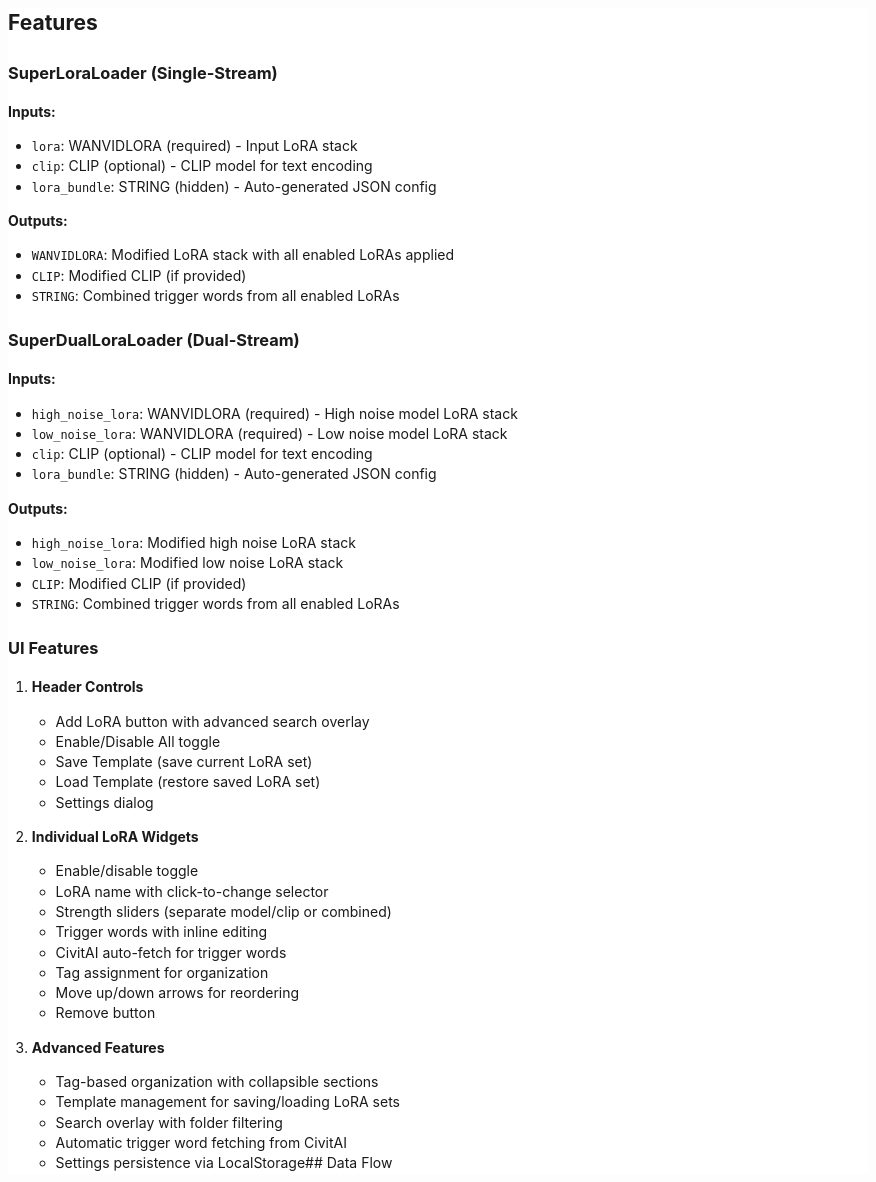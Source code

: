 ## Features

### SuperLoraLoader (Single-Stream)

**Inputs:**

- `lora`: WANVIDLORA (required) - Input LoRA stack
- `clip`: CLIP (optional) - CLIP model for text encoding
- `lora_bundle`: STRING (hidden) - Auto-generated JSON config

**Outputs:**

- `WANVIDLORA`: Modified LoRA stack with all enabled LoRAs applied
- `CLIP`: Modified CLIP (if provided)
- `STRING`: Combined trigger words from all enabled LoRAs

### SuperDualLoraLoader (Dual-Stream)

**Inputs:**

- `high_noise_lora`: WANVIDLORA (required) - High noise model LoRA stack
- `low_noise_lora`: WANVIDLORA (required) - Low noise model LoRA stack
- `clip`: CLIP (optional) - CLIP model for text encoding
- `lora_bundle`: STRING (hidden) - Auto-generated JSON config

**Outputs:**

- `high_noise_lora`: Modified high noise LoRA stack
- `low_noise_lora`: Modified low noise LoRA stack
- `CLIP`: Modified CLIP (if provided)
- `STRING`: Combined trigger words from all enabled LoRAs

### UI Features

1. **Header Controls**
    - Add LoRA button with advanced search overlay
    - Enable/Disable All toggle
    - Save Template (save current LoRA set)
    - Load Template (restore saved LoRA set)
    - Settings dialog

2. **Individual LoRA Widgets**
    - Enable/disable toggle
    - LoRA name with click-to-change selector
    - Strength sliders (separate model/clip or combined)
    - Trigger words with inline editing
    - CivitAI auto-fetch for trigger words
    - Tag assignment for organization
    - Move up/down arrows for reordering
    - Remove button

3. **Advanced Features**
    - Tag-based organization with collapsible sections
    - Template management for saving/loading LoRA sets
    - Search overlay with folder filtering
    - Automatic trigger word fetching from CivitAI
    - Settings persistence via LocalStorage## Data Flow
